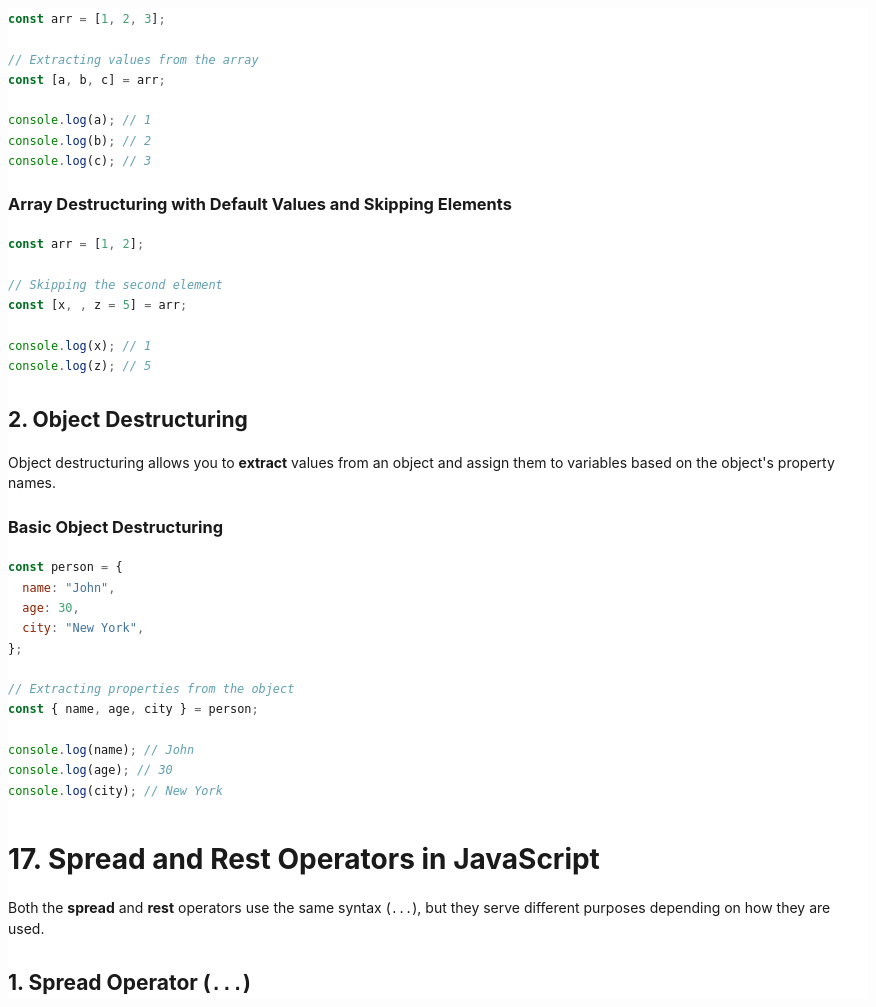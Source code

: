 ```javascript
const arr = [1, 2, 3];

// Extracting values from the array
const [a, b, c] = arr;

console.log(a); // 1
console.log(b); // 2
console.log(c); // 3
```

### Array Destructuring with Default Values and Skipping Elements

```javascript
const arr = [1, 2];

// Skipping the second element
const [x, , z = 5] = arr;

console.log(x); // 1
console.log(z); // 5
```

## 2. Object Destructuring

Object destructuring allows you to **extract** values from an object and assign them to variables based on the object's property names.

### Basic Object Destructuring

```javascript
const person = {
  name: "John",
  age: 30,
  city: "New York",
};

// Extracting properties from the object
const { name, age, city } = person;

console.log(name); // John
console.log(age); // 30
console.log(city); // New York
```

# 17. Spread and Rest Operators in JavaScript

Both the **spread** and **rest** operators use the same syntax (`...`), but they serve different purposes depending on how they are used.

## 1. Spread Operator (`...`)
